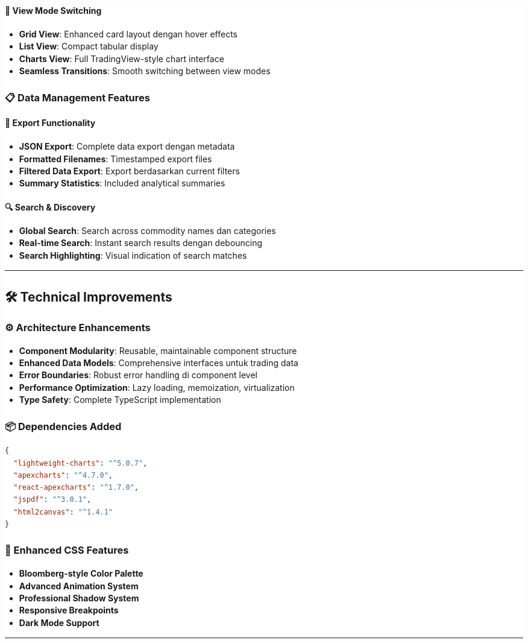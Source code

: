 #### 👀 View Mode Switching
- **Grid View**: Enhanced card layout dengan hover effects
- **List View**: Compact tabular display
- **Charts View**: Full TradingView-style chart interface
- **Seamless Transitions**: Smooth switching between view modes

### 📋 Data Management Features

#### 💾 Export Functionality
- **JSON Export**: Complete data export dengan metadata
- **Formatted Filenames**: Timestamped export files
- **Filtered Data Export**: Export berdasarkan current filters
- **Summary Statistics**: Included analytical summaries

#### 🔍 Search & Discovery
- **Global Search**: Search across commodity names dan categories
- **Real-time Search**: Instant search results dengan debouncing
- **Search Highlighting**: Visual indication of search matches

---

## 🛠️ Technical Improvements

### ⚙️ Architecture Enhancements
- **Component Modularity**: Reusable, maintainable component structure
- **Enhanced Data Models**: Comprehensive interfaces untuk trading data
- **Error Boundaries**: Robust error handling di component level
- **Performance Optimization**: Lazy loading, memoization, virtualization
- **Type Safety**: Complete TypeScript implementation

### 📦 Dependencies Added
```json
{
  "lightweight-charts": "^5.0.7",
  "apexcharts": "^4.7.0", 
  "react-apexcharts": "^1.7.0",
  "jspdf": "^3.0.1",
  "html2canvas": "^1.4.1"
}
```

### 🎨 Enhanced CSS Features
- **Bloomberg-style Color Palette**
- **Advanced Animation System**
- **Professional Shadow System**
- **Responsive Breakpoints**
- **Dark Mode Support**

---
